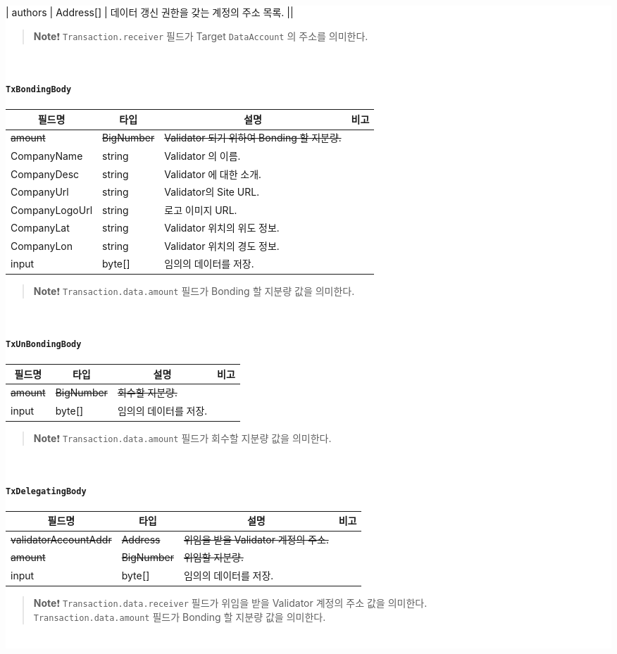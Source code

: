 | authors | Address[] | 데이터 갱신 권한을 갖는 계정의 주소 목록. ||
> **Note**:exclamation:
> ``Transaction.receiver`` 필드가 Target ``DataAccount`` 의 주소를 의미한다.  

<br/>

#### ``TxBondingBody``
|필드명|타입|설명|비고|
|---|---|---|---|
| ~~amount~~ | ~~BigNumber~~ | ~~Validator 되기 위하여 Bonding 할 지분량.~~ | |
| CompanyName | string | Validator 의 이름. | |
| CompanyDesc | string | Validator 에 대한 소개. | |
| CompanyUrl | string | Validator의 Site URL. | |
| CompanyLogoUrl | string | 로고 이미지 URL. | |
| CompanyLat | string | Validator 위치의 위도 정보. | |
| CompanyLon | string | Validator 위치의 경도 정보. | |
| input | byte[] | 임의의 데이터를 저장.||
> **Note**:exclamation:
> ``Transaction.data.amount`` 필드가 Bonding 할 지분량 값을 의미한다.  

<br/>

#### ``TxUnBondingBody``
|필드명|타입|설명|비고|
|---|---|---|---|
|~~amount~~ | ~~BigNumber~~ | ~~회수할 지분량.~~ |
|input|byte[]|임의의 데이터를 저장.||
> **Note**:exclamation:
> ``Transaction.data.amount`` 필드가 회수할 지분량 값을 의미한다.  

<br/>

#### ``TxDelegatingBody``
|필드명|타입|설명|비고|
|---|---|---|---|
|~~validatorAccountAddr~~ | ~~Address~~ | ~~위임을 받을 Validator 계정의 주소.~~ |
|~~amount~~ | ~~BigNumber~~ | ~~위임할 지분량.~~ | |
|input|byte[]|임의의 데이터를 저장.||
> **Note**:exclamation:
> ``Transaction.data.receiver`` 필드가 위임을 받을 Validator 계정의 주소 값을 의미한다.  
> ``Transaction.data.amount`` 필드가 Bonding 할 지분량 값을 의미한다.  

<br/>
